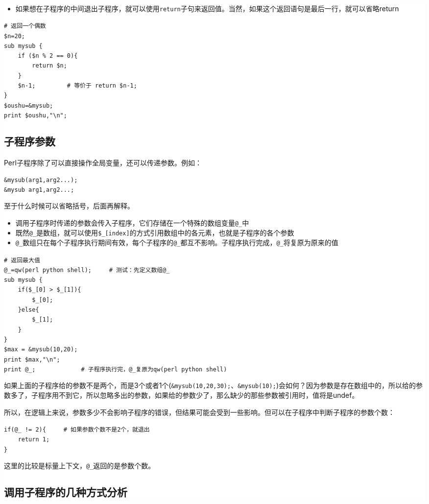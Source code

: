 
- 如果想在子程序的中间退出子程序，就可以使用`return`子句来返回值。当然，如果这个返回语句是最后一行，就可以省略return
```
# 返回一个偶数
$n=20;
sub mysub {
    if ($n % 2 == 0){
        return $n;
    }
    $n-1;         # 等价于 return $n-1;
}
$oushu=&mysub;
print $oushu,"\n";
```

## 子程序参数

Perl子程序除了可以直接操作全局变量，还可以传递参数。例如：
```
&mysub(arg1,arg2...);
&mysub arg1,arg2...;
```
至于什么时候可以省略括号，后面再解释。

- 调用子程序时传递的参数会传入子程序，它们存储在一个特殊的数组变量`@_`中
- 既然`@_`是数组，就可以使用`$_[index]`的方式引用数组中的各元素，也就是子程序的各个参数
- `@_`数组只在每个子程序执行期间有效，每个子程序的`@_`都互不影响。子程序执行完成，`@_`将复原为原来的值

```
# 返回最大值
@_=qw(perl python shell);     # 测试：先定义数组@_
sub mysub {
    if($_[0] > $_[1]){
        $_[0];
    }else{
        $_[1];
    }
}
$max = &mysub(10,20);
print $max,"\n";
print @_;             # 子程序执行完，@_复原为qw(perl python shell)
```

如果上面的子程序给的参数不是两个，而是3个或者1个(`&mysub(10,20,30);`、`&mysub(10);`)会如何？因为参数是存在数组中的，所以给的参数多了，子程序用不到它，所以忽略多出的参数，如果给的参数少了，那么缺少的那些参数被引用时，值将是undef。

所以，在逻辑上来说，参数多少不会影响子程序的错误，但结果可能会受到一些影响。但可以在子程序中判断子程序的参数个数：
```
if(@_ != 2){     # 如果参数个数不是2个，就退出
    return 1;
}
```

这里的比较是标量上下文，`@_`返回的是参数个数。

## 调用子程序的几种方式分析

